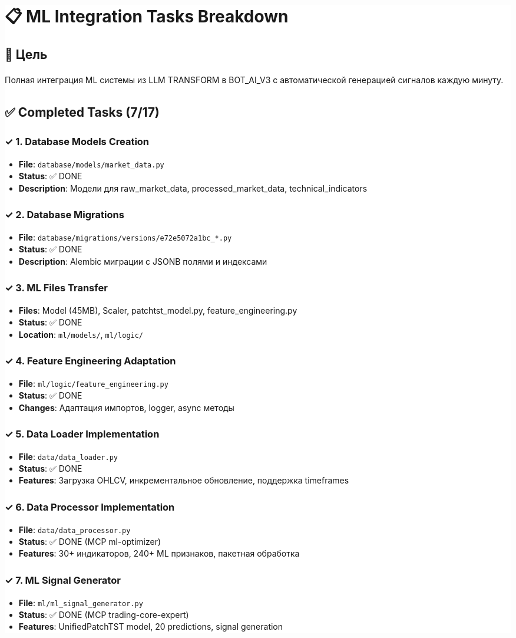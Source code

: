 # 📋 ML Integration Tasks Breakdown

## 🎯 Цель

Полная интеграция ML системы из LLM TRANSFORM в BOT_AI_V3 с автоматической генерацией сигналов каждую минуту.

## ✅ Completed Tasks (7/17)

### ✓ 1. Database Models Creation

- **File**: `database/models/market_data.py`
- **Status**: ✅ DONE
- **Description**: Модели для raw_market_data, processed_market_data, technical_indicators

### ✓ 2. Database Migrations

- **File**: `database/migrations/versions/e72e5072a1bc_*.py`
- **Status**: ✅ DONE
- **Description**: Alembic миграции с JSONB полями и индексами

### ✓ 3. ML Files Transfer

- **Files**: Model (45MB), Scaler, patchtst_model.py, feature_engineering.py
- **Status**: ✅ DONE
- **Location**: `ml/models/`, `ml/logic/`

### ✓ 4. Feature Engineering Adaptation

- **File**: `ml/logic/feature_engineering.py`
- **Status**: ✅ DONE
- **Changes**: Адаптация импортов, logger, async методы

### ✓ 5. Data Loader Implementation

- **File**: `data/data_loader.py`
- **Status**: ✅ DONE
- **Features**: Загрузка OHLCV, инкрементальное обновление, поддержка timeframes

### ✓ 6. Data Processor Implementation

- **File**: `data/data_processor.py`
- **Status**: ✅ DONE (MCP ml-optimizer)
- **Features**: 30+ индикаторов, 240+ ML признаков, пакетная обработка

### ✓ 7. ML Signal Generator

- **File**: `ml/ml_signal_generator.py`
- **Status**: ✅ DONE (MCP trading-core-expert)
- **Features**: UnifiedPatchTST model, 20 predictions, signal generation
